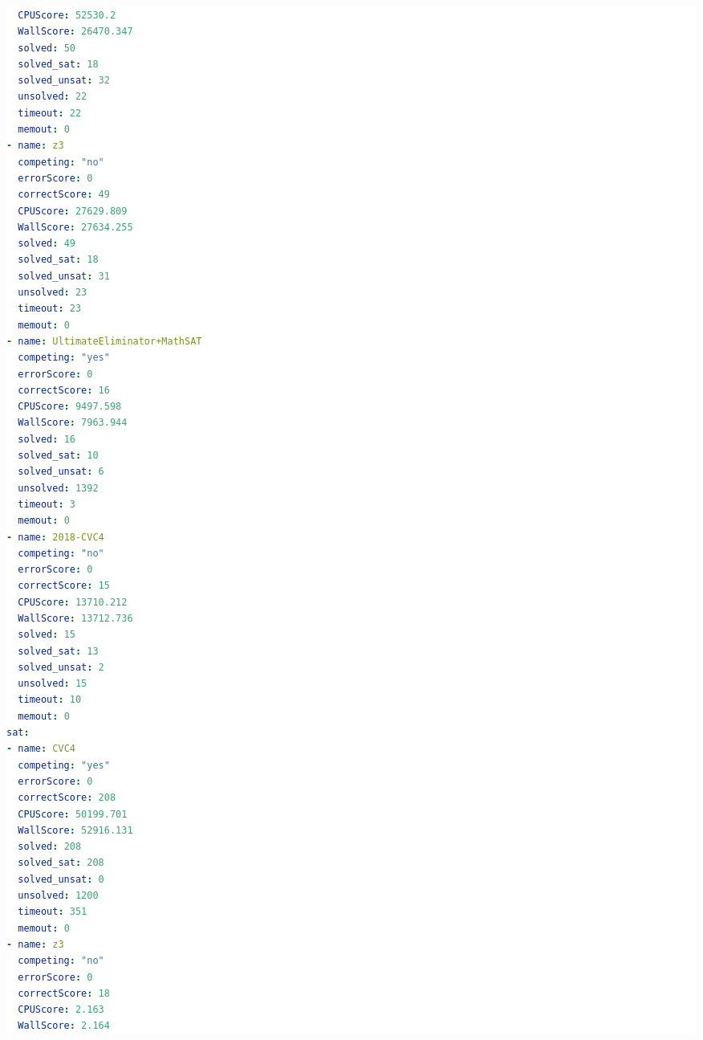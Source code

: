 ```yaml
  CPUScore: 52530.2
  WallScore: 26470.347
  solved: 50
  solved_sat: 18
  solved_unsat: 32
  unsolved: 22
  timeout: 22
  memout: 0
- name: z3
  competing: "no"
  errorScore: 0
  correctScore: 49
  CPUScore: 27629.809
  WallScore: 27634.255
  solved: 49
  solved_sat: 18
  solved_unsat: 31
  unsolved: 23
  timeout: 23
  memout: 0
- name: UltimateEliminator+MathSAT
  competing: "yes"
  errorScore: 0
  correctScore: 16
  CPUScore: 9497.598
  WallScore: 7963.944
  solved: 16
  solved_sat: 10
  solved_unsat: 6
  unsolved: 1392
  timeout: 3
  memout: 0
- name: 2018-CVC4
  competing: "no"
  errorScore: 0
  correctScore: 15
  CPUScore: 13710.212
  WallScore: 13712.736
  solved: 15
  solved_sat: 13
  solved_unsat: 2
  unsolved: 15
  timeout: 10
  memout: 0
sat:
- name: CVC4
  competing: "yes"
  errorScore: 0
  correctScore: 208
  CPUScore: 50199.701
  WallScore: 52916.131
  solved: 208
  solved_sat: 208
  solved_unsat: 0
  unsolved: 1200
  timeout: 351
  memout: 0
- name: z3
  competing: "no"
  errorScore: 0
  correctScore: 18
  CPUScore: 2.163
  WallScore: 2.164
```